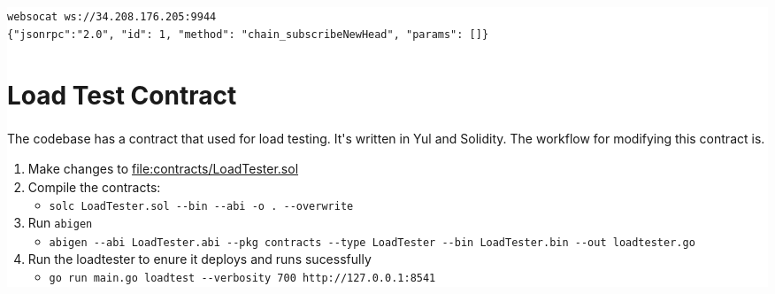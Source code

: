 ```shell
websocat ws://34.208.176.205:9944
{"jsonrpc":"2.0", "id": 1, "method": "chain_subscribeNewHead", "params": []}
```

# Load Test Contract

The codebase has a contract that used for load testing. It's written in
Yul and Solidity. The workflow for modifying this contract is.

1.  Make changes to <file:contracts/LoadTester.sol>
2.  Compile the contracts:
    - `solc LoadTester.sol --bin --abi -o . --overwrite`
3.  Run `abigen`
    - `abigen --abi LoadTester.abi --pkg contracts --type LoadTester --bin LoadTester.bin --out loadtester.go`
4.  Run the loadtester to enure it deploys and runs sucessfully
    - `go run main.go loadtest --verbosity 700 http://127.0.0.1:8541`

